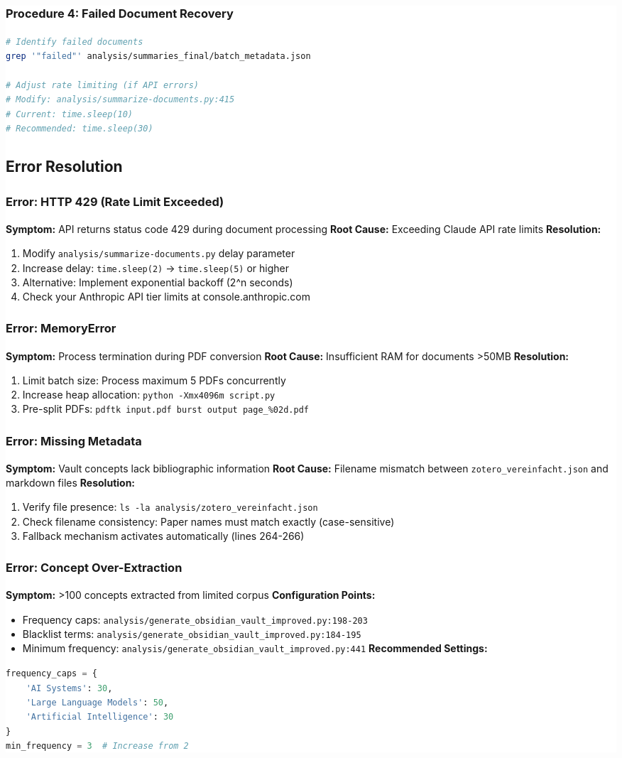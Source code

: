 ### Procedure 4: Failed Document Recovery
```bash
# Identify failed documents
grep '"failed"' analysis/summaries_final/batch_metadata.json

# Adjust rate limiting (if API errors)
# Modify: analysis/summarize-documents.py:415
# Current: time.sleep(10)
# Recommended: time.sleep(30)
```

## Error Resolution

### Error: HTTP 429 (Rate Limit Exceeded)
**Symptom:** API returns status code 429 during document processing
**Root Cause:** Exceeding Claude API rate limits
**Resolution:**
1. Modify `analysis/summarize-documents.py` delay parameter
2. Increase delay: `time.sleep(2)` → `time.sleep(5)` or higher
3. Alternative: Implement exponential backoff (2^n seconds)
4. Check your Anthropic API tier limits at console.anthropic.com

### Error: MemoryError
**Symptom:** Process termination during PDF conversion
**Root Cause:** Insufficient RAM for documents >50MB
**Resolution:**
1. Limit batch size: Process maximum 5 PDFs concurrently
2. Increase heap allocation: `python -Xmx4096m script.py`
3. Pre-split PDFs: `pdftk input.pdf burst output page_%02d.pdf`

### Error: Missing Metadata
**Symptom:** Vault concepts lack bibliographic information
**Root Cause:** Filename mismatch between `zotero_vereinfacht.json` and markdown files
**Resolution:**
1. Verify file presence: `ls -la analysis/zotero_vereinfacht.json`
2. Check filename consistency: Paper names must match exactly (case-sensitive)
3. Fallback mechanism activates automatically (lines 264-266)

### Error: Concept Over-Extraction
**Symptom:** >100 concepts extracted from limited corpus
**Configuration Points:**
- Frequency caps: `analysis/generate_obsidian_vault_improved.py:198-203`
- Blacklist terms: `analysis/generate_obsidian_vault_improved.py:184-195`
- Minimum frequency: `analysis/generate_obsidian_vault_improved.py:441`
**Recommended Settings:**
```python
frequency_caps = {
    'AI Systems': 30,
    'Large Language Models': 50,
    'Artificial Intelligence': 30
}
min_frequency = 3  # Increase from 2
```

